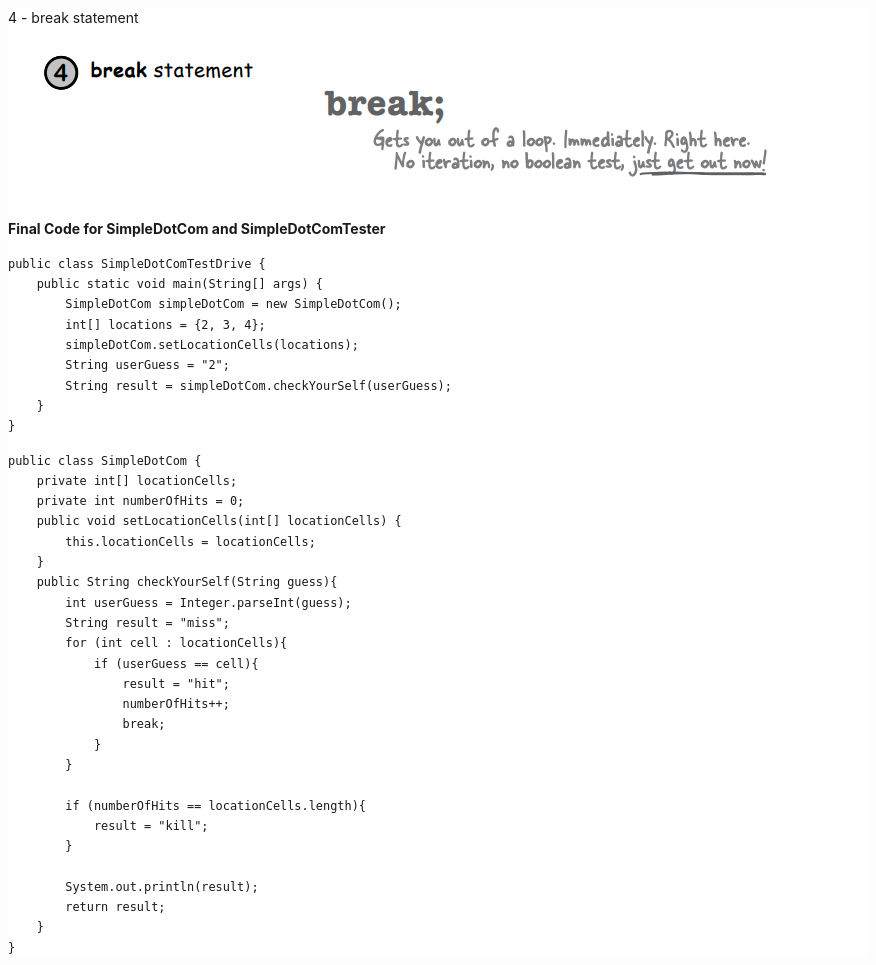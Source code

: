 4 - break statement

![img_11.png](../Images/Chapter5Images/img_11.png)

**Final Code for SimpleDotCom and SimpleDotComTester**

```
public class SimpleDotComTestDrive {
    public static void main(String[] args) {
        SimpleDotCom simpleDotCom = new SimpleDotCom();
        int[] locations = {2, 3, 4};
        simpleDotCom.setLocationCells(locations);
        String userGuess = "2";
        String result = simpleDotCom.checkYourSelf(userGuess);
    }
}
```

```
public class SimpleDotCom {
    private int[] locationCells;
    private int numberOfHits = 0;
    public void setLocationCells(int[] locationCells) {
        this.locationCells = locationCells;
    }
    public String checkYourSelf(String guess){
        int userGuess = Integer.parseInt(guess);
        String result = "miss";
        for (int cell : locationCells){
            if (userGuess == cell){
                result = "hit";
                numberOfHits++;
                break;
            }
        }

        if (numberOfHits == locationCells.length){
            result = "kill";
        }

        System.out.println(result);
        return result;
    }
}
```
